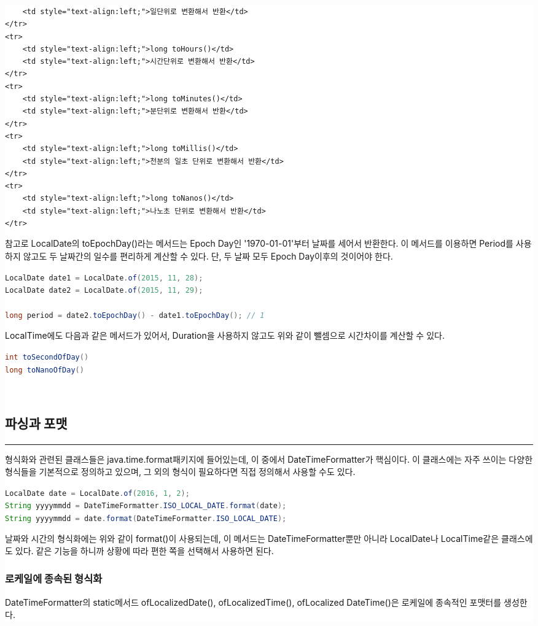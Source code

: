         <td style="text-align:left;">일단위로 변환해서 반환</td>
    </tr>
    <tr>
        <td style="text-align:left;">long toHours()</td>
        <td style="text-align:left;">시간단위로 변환해서 반환</td>
    </tr>
    <tr>
        <td style="text-align:left;">long toMinutes()</td>
        <td style="text-align:left;">분단위로 변환해서 반환</td>
    </tr>
    <tr>
        <td style="text-align:left;">long toMillis()</td>
        <td style="text-align:left;">천분의 일초 단위로 변환해서 반환</td>
    </tr>
    <tr>
        <td style="text-align:left;">long toNanos()</td>
        <td style="text-align:left;">나노초 단위로 변환해서 반환</td>
    </tr>
</table>

참고로 LocalDate의 toEpochDay()라는 메서드는 Epoch Day인 '1970-01-01'부터 날짜를 세어서 반환한다. 이 메서드를 이용하면 Period를 사용하지 않고도 두 날짜간의 일수를 편리하게 계산할 수 있다. 단, 두 날짜 모두 Epoch Day이후의 것이어야 한다.

```java
LocalDate date1 = LocalDate.of(2015, 11, 28);
LocalDate date2 = LocalDate.of(2015, 11, 29);

long period = date2.toEpochDay() - date1.toEpochDay(); // 1
```

LocalTime에도 다음과 같은 메서드가 있어서, Duration을 사용하지 않고도 위와 같이 뺄셈으로 시간차이를 계산할 수 있다.

```java
int toSecondOfDay()
long toNanoOfDay()
```

<br>

## 파싱과 포맷
---
형식화와 관련된 클래스들은 java.time.format패키지에 들어있는데, 이 중에서 DateTimeFormatter가 핵심이다. 이 클래스에는 자주 쓰이는 다양한 형식들을 기본적으로 정의하고 있으며, 그 외의 형식이 필요하다면 직접 정의해서 사용할 수도 있다.

```java
LocalDate date = LocalDate.of(2016, 1, 2);
String yyyymmdd = DateTimeFormatter.ISO_LOCAL_DATE.format(date);
String yyyymmdd = date.format(DateTimeFormatter.ISO_LOCAL_DATE);
```

날짜와 시간의 형식화에는 위와 같이 format()이 사용되는데, 이 메서드는 DateTimeFormatter뿐만 아니라 LocalDate나 LocalTime같은 클래스에도 있다. 같은 기능을 하니까 상황에 따라 편한 쪽을 선택해서 사용하면 된다.

### 로케일에 종속된 형식화
DateTimeFormatter의 static메서드 ofLocalizedDate(), ofLocalizedTime(), ofLocalized DateTime()은 로케일에 종속적인 포맷터를 생성한다.
